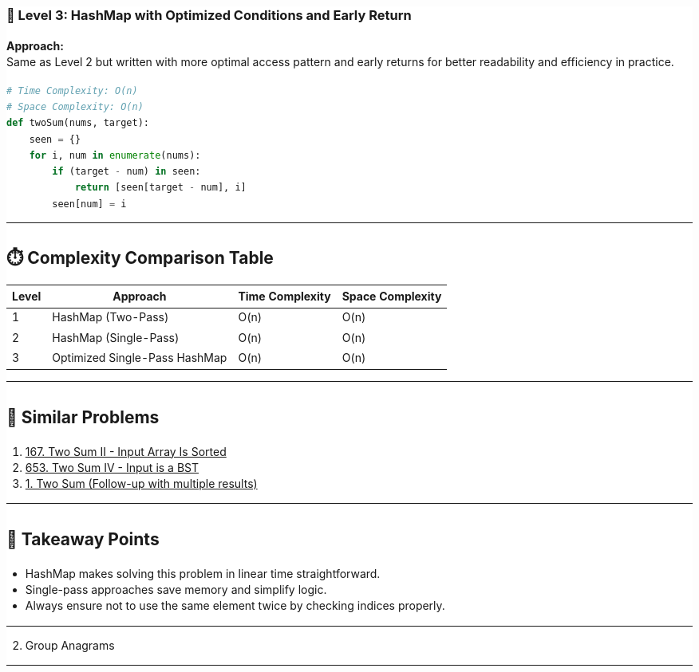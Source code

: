 
### 🚀 Level 3: HashMap with Optimized Conditions and Early Return

**Approach:**  
Same as Level 2 but written with more optimal access pattern and early returns for better readability and efficiency in practice.

```python
# Time Complexity: O(n)
# Space Complexity: O(n)
def twoSum(nums, target):
    seen = {}
    for i, num in enumerate(nums):
        if (target - num) in seen:
            return [seen[target - num], i]
        seen[num] = i
```

---

## ⏱️ Complexity Comparison Table

| Level | Approach                         | Time Complexity | Space Complexity |
|-------|----------------------------------|-----------------|------------------|
| 1     | HashMap (Two-Pass)               | O(n)            | O(n)             |
| 2     | HashMap (Single-Pass)            | O(n)            | O(n)             |
| 3     | Optimized Single-Pass HashMap    | O(n)            | O(n)             |

---

## 🔗 Similar Problems

1. [167. Two Sum II - Input Array Is Sorted](https://leetcode.com/problems/two-sum-ii-input-array-is-sorted/)
2. [653. Two Sum IV - Input is a BST](https://leetcode.com/problems/two-sum-iv-input-is-a-bst/)
3. [1. Two Sum (Follow-up with multiple results)](https://leetcode.com/problems/two-sum/description/)

---

## 📌 Takeaway Points

- HashMap makes solving this problem in linear time straightforward.
- Single-pass approaches save memory and simplify logic.
- Always ensure not to use the same element twice by checking indices properly.

---
2. Group Anagrams
---
